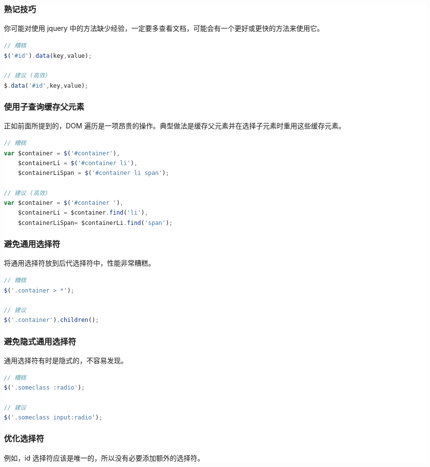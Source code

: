 ### 熟记技巧 ###

你可能对使用 jquery 中的方法缺少经验，一定要多查看文档，可能会有一个更好或更快的方法来使用它。

``` javascript
// 糟糕
$('#id').data(key,value);

// 建议 (高效)
$.data('#id',key,value);
```

### 使用子查询缓存父元素 ###

正如前面所提到的，DOM 遍历是一项昂贵的操作。典型做法是缓存父元素并在选择子元素时重用这些缓存元素。

``` javascript
// 糟糕
var $container = $('#container'),
    $containerLi = $('#container li'),
    $containerLiSpan = $('#container li span');
 
// 建议 (高效)
var $container = $('#container '),
    $containerLi = $container.find('li'),
    $containerLiSpan= $containerLi.find('span');
```

### 避免通用选择符 ###

将通用选择符放到后代选择符中，性能非常糟糕。

``` javascript
// 糟糕
$('.container > *');

// 建议
$('.container').children();
```

### 避免隐式通用选择符 ###

通用选择符有时是隐式的，不容易发现。

``` javascript
// 糟糕
$('.someclass :radio');

// 建议
$('.someclass input:radio');
```

### 优化选择符 ###

例如，id 选择符应该是唯一的，所以没有必要添加额外的选择符。

